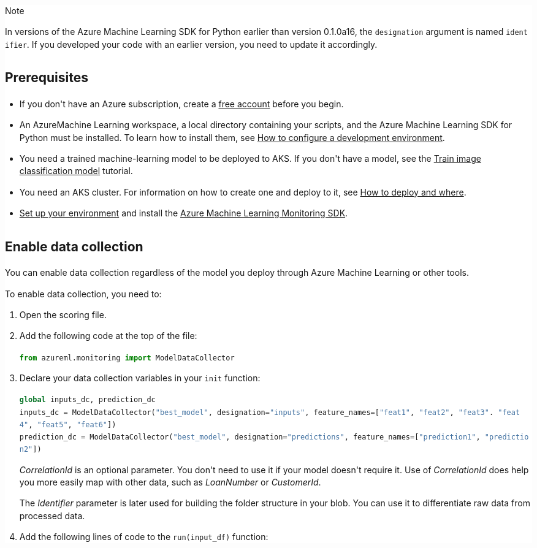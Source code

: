 >[!NOTE]
> In versions of the Azure Machine Learning SDK for Python earlier than version 0.1.0a16, the `designation` argument is named `identifier`. If you developed your code with an earlier version, you need to update it accordingly.

## Prerequisites

- If you don't have an Azure subscription, create a
 [free account](https://aka.ms/AMLFree) before you begin.

- An AzureMachine Learning workspace, a local directory containing your scripts, and the Azure Machine Learning SDK for Python must be installed. To learn how to install them, see [How to configure a development environment](how-to-configure-environment.md).

- You need a trained machine-learning model to be deployed to AKS. If you don't have a model, see the [Train image classification model](tutorial-train-models-with-aml.md) tutorial.

- You need an AKS cluster. For information on how to create one and deploy to it, see [How to deploy and where](how-to-deploy-and-where.md).

- [Set up your environment](how-to-configure-environment.md) and install the [Azure Machine Learning Monitoring SDK](https://docs.microsoft.com/python/api/overview/azure/ml/install?view=azure-ml-py).

## Enable data collection

You can enable data collection regardless of the model you deploy through Azure Machine Learning or other tools.

To enable data collection, you need to:

1. Open the scoring file.

1. Add the following code at the top of the file:

   ```python 
   from azureml.monitoring import ModelDataCollector
   ```

1. Declare your data collection variables in your `init` function:

    ```python
    global inputs_dc, prediction_dc
    inputs_dc = ModelDataCollector("best_model", designation="inputs", feature_names=["feat1", "feat2", "feat3". "feat4", "feat5", "feat6"])
    prediction_dc = ModelDataCollector("best_model", designation="predictions", feature_names=["prediction1", "prediction2"])
    ```

    *CorrelationId* is an optional parameter. You don't need to use it if your model doesn't require it. Use of *CorrelationId* does help you more easily map with other data, such as *LoanNumber* or *CustomerId*.
    
    The *Identifier* parameter is later used for building the folder structure in your blob. You can use it to differentiate raw data from processed data.

1. Add the following lines of code to the `run(input_df)` function:
